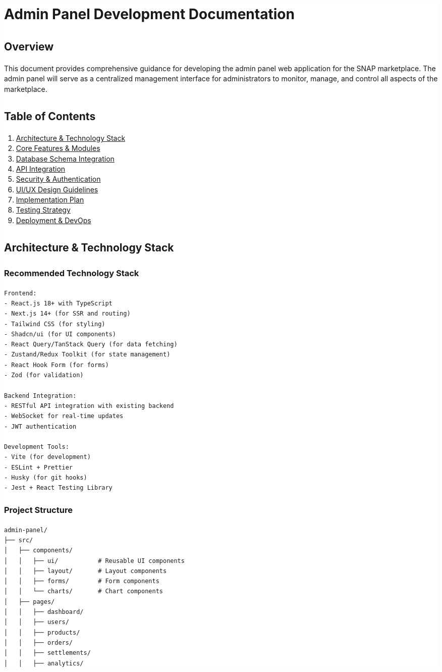 # Admin Panel Development Documentation

## Overview
This document provides comprehensive guidance for developing the admin panel web application for the SNAP marketplace. The admin panel will serve as a centralized management interface for administrators to monitor, manage, and control all aspects of the marketplace.

## Table of Contents
1. [Architecture & Technology Stack](#architecture--technology-stack)
2. [Core Features & Modules](#core-features--modules)
3. [Database Schema Integration](#database-schema-integration)
4. [API Integration](#api-integration)
5. [Security & Authentication](#security--authentication)
6. [UI/UX Design Guidelines](#uiux-design-guidelines)
7. [Implementation Plan](#implementation-plan)
8. [Testing Strategy](#testing-strategy)
9. [Deployment & DevOps](#deployment--devops)

## Architecture & Technology Stack

### Recommended Technology Stack
```
Frontend:
- React.js 18+ with TypeScript
- Next.js 14+ (for SSR and routing)
- Tailwind CSS (for styling)
- Shadcn/ui (for UI components)
- React Query/TanStack Query (for data fetching)
- Zustand/Redux Toolkit (for state management)
- React Hook Form (for forms)
- Zod (for validation)

Backend Integration:
- RESTful API integration with existing backend
- WebSocket for real-time updates
- JWT authentication

Development Tools:
- Vite (for development)
- ESLint + Prettier
- Husky (for git hooks)
- Jest + React Testing Library
```

### Project Structure
```
admin-panel/
├── src/
│   ├── components/
│   │   ├── ui/           # Reusable UI components
│   │   ├── layout/       # Layout components
│   │   ├── forms/        # Form components
│   │   └── charts/       # Chart components
│   ├── pages/
│   │   ├── dashboard/
│   │   ├── users/
│   │   ├── products/
│   │   ├── orders/
│   │   ├── settlements/
│   │   ├── analytics/
```